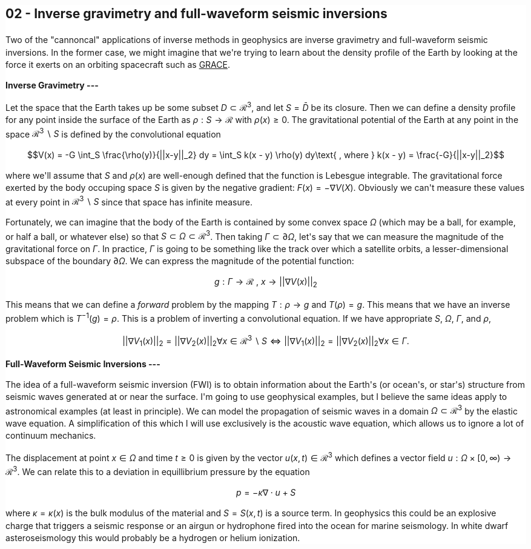 
<h2 id="#inverse-gravimetry">02 - Inverse gravimetry and full-waveform seismic inversions</h2>

Two of the "cannoncal" applications of inverse methods in geophysics are inverse gravimetry and full-waveform seismic inversions. In the former case, we might imagine that we're trying to learn about the density profile of the Earth by looking at the force it exerts on an orbiting spacecraft such as [GRACE](https://www.jpl.nasa.gov/missions/gravity-recovery-and-climate-experiment-grace). 

**Inverse Gravimetry ---**

Let the space that the Earth takes up be some subset $D\subset \mathcal{R}^3$, and let $S = \bar{D}$ be its closure. Then we can define a density profile for any point inside the surface of the Earth as $\rho : S\to \mathcal{R}$ with $\rho(x) \geq 0$. The gravitational potential of the Earth at any point in the space $\mathcal{R}^3\backslash S$ is defined by the convolutional equation

$$V(x) = -G \int_S \frac{\rho(y)}{||x-y||_2} dy = \int_S k(x - y) \rho(y) dy\text{ , where } k(x - y) = \frac{-G}{||x-y||_2}$$

where we'll assume that $S$ and $\rho(x)$ are well-enough defined that the function is Lebesgue integrable. The gravitational force exerted by the body occuping space $S$ is given by the negative gradient: $F(x) = -\nabla V(X)$. Obviously we can't measure these values at every point in $\mathcal{R}^3\backslash S$ since that space has infinite measure. 

Fortunately, we can imagine that the body of the Earth is contained by some convex space $\Omega$ (which may be a ball, for example, or half a ball, or whatever else) so that $S\subset \Omega\subset \mathcal{R}^3$. Then taking $\Gamma\subset\partial\Omega$, let's say that we can measure the magnitude of the gravitational force on $\Gamma$. In practice, $\Gamma$ is going to be something like the track over which a satellite orbits, a lesser-dimensional subspace of the boundary $\partial\Omega$. We can express the magnitude of the potential function:

$$g : \Gamma \to \mathcal{R}\text{ , } x\to ||\nabla V(x)||_2$$

This means that we can define a *forward* problem by the mapping $T : \rho \to g$ and $T(\rho) = g$. This means that we have an inverse problem which is $T^{-1}(g) = \rho$. This is a problem of inverting a convolutional equation. If we have appropriate $S$, $\Omega$, $\Gamma$, and $\rho$,

$$ ||\nabla V_1(x)||_2 = ||\nabla V_2(x)||_2 \forall x \in \mathcal{R}^3\backslash S \iff ||\nabla V_1(x)||_2 = ||\nabla V_2(x)||_2 \forall x \in \Gamma.$$

**Full-Waveform Seismic Inversions ---**

The idea of a full-waveform seismic inversion (FWI) is to obtain information about the Earth's (or ocean's, or star's) structure from seismic waves generated at or near the surface. I'm going to use geophysical examples, but I believe the same ideas apply to astronomical examples (at least in principle). We can model the propagation of seismic waves in a domain $\Omega \subset \mathcal{R}^3$ by the elastic wave equation. A simplification of this which I will use exclusively is the acoustic wave equation, which allows us to ignore a lot of continuum mechanics.

The displacement at point $x\in\Omega$ and time $t \geq 0$ is given by the vector $u(x,t)\in\mathcal{R}^3$ which defines a vector field $u: \Omega\times[0,\infty) \to \mathcal{R}^3$. We can relate this to a deviation in equillibrium pressure by the equation

$$p = -\kappa\nabla\cdot u + S$$

where $\kappa = \kappa(x)$ is the bulk modulus of the material and $S = S(x, t)$ is a source term. In geophysics this could be an explosive charge that triggers a seismic response or an airgun or hydrophone fired into the ocean for marine seismology. In white dwarf asteroseismology this would probably be a hydrogen or helium ionization. 
